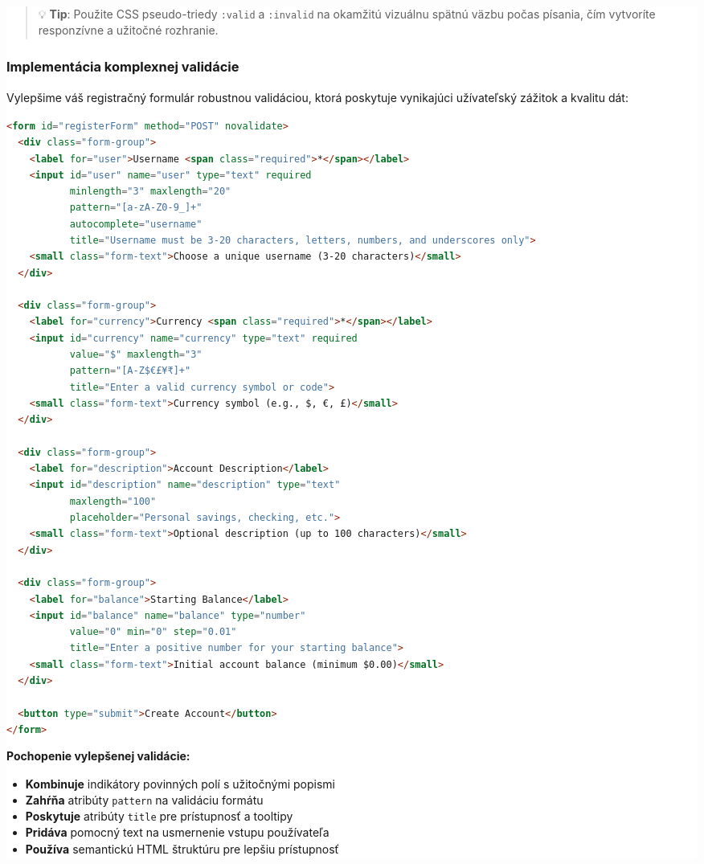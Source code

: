 > 💡 **Tip**: Použite CSS pseudo-triedy `:valid` a `:invalid` na okamžitú vizuálnu spätnú väzbu počas písania, čím vytvoríte responzívne a užitočné rozhranie.

### Implementácia komplexnej validácie

Vylepšime váš registračný formulár robustnou validáciou, ktorá poskytuje vynikajúci užívateľský zážitok a kvalitu dát:

```html
<form id="registerForm" method="POST" novalidate>
  <div class="form-group">
    <label for="user">Username <span class="required">*</span></label>
    <input id="user" name="user" type="text" required 
           minlength="3" maxlength="20" 
           pattern="[a-zA-Z0-9_]+" 
           autocomplete="username"
           title="Username must be 3-20 characters, letters, numbers, and underscores only">
    <small class="form-text">Choose a unique username (3-20 characters)</small>
  </div>
  
  <div class="form-group">
    <label for="currency">Currency <span class="required">*</span></label>
    <input id="currency" name="currency" type="text" required 
           value="$" maxlength="3" 
           pattern="[A-Z$€£¥₹]+" 
           title="Enter a valid currency symbol or code">
    <small class="form-text">Currency symbol (e.g., $, €, £)</small>
  </div>
  
  <div class="form-group">
    <label for="description">Account Description</label>
    <input id="description" name="description" type="text" 
           maxlength="100" 
           placeholder="Personal savings, checking, etc.">
    <small class="form-text">Optional description (up to 100 characters)</small>
  </div>
  
  <div class="form-group">
    <label for="balance">Starting Balance</label>
    <input id="balance" name="balance" type="number" 
           value="0" min="0" step="0.01" 
           title="Enter a positive number for your starting balance">
    <small class="form-text">Initial account balance (minimum $0.00)</small>
  </div>
  
  <button type="submit">Create Account</button>
</form>
```

**Pochopenie vylepšenej validácie:**
- **Kombinuje** indikátory povinných polí s užitočnými popismi
- **Zahŕňa** atribúty `pattern` na validáciu formátu
- **Poskytuje** atribúty `title` pre prístupnosť a tooltipy
- **Pridáva** pomocný text na usmernenie vstupu používateľa
- **Používa** semantickú HTML štruktúru pre lepšiu prístupnosť
